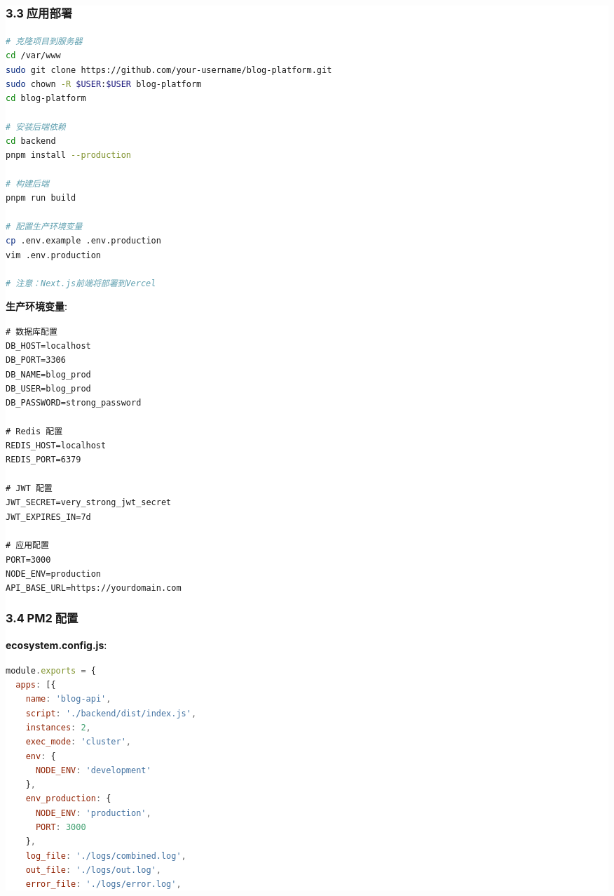### 3.3 应用部署
```bash
# 克隆项目到服务器
cd /var/www
sudo git clone https://github.com/your-username/blog-platform.git
sudo chown -R $USER:$USER blog-platform
cd blog-platform

# 安装后端依赖
cd backend
pnpm install --production

# 构建后端
pnpm run build

# 配置生产环境变量
cp .env.example .env.production
vim .env.production

# 注意：Next.js前端将部署到Vercel
```

**生产环境变量**:
```env
# 数据库配置
DB_HOST=localhost
DB_PORT=3306
DB_NAME=blog_prod
DB_USER=blog_prod
DB_PASSWORD=strong_password

# Redis 配置
REDIS_HOST=localhost
REDIS_PORT=6379

# JWT 配置
JWT_SECRET=very_strong_jwt_secret
JWT_EXPIRES_IN=7d

# 应用配置
PORT=3000
NODE_ENV=production
API_BASE_URL=https://yourdomain.com
```

### 3.4 PM2 配置
**ecosystem.config.js**:
```javascript
module.exports = {
  apps: [{
    name: 'blog-api',
    script: './backend/dist/index.js',
    instances: 2,
    exec_mode: 'cluster',
    env: {
      NODE_ENV: 'development'
    },
    env_production: {
      NODE_ENV: 'production',
      PORT: 3000
    },
    log_file: './logs/combined.log',
    out_file: './logs/out.log',
    error_file: './logs/error.log',
```